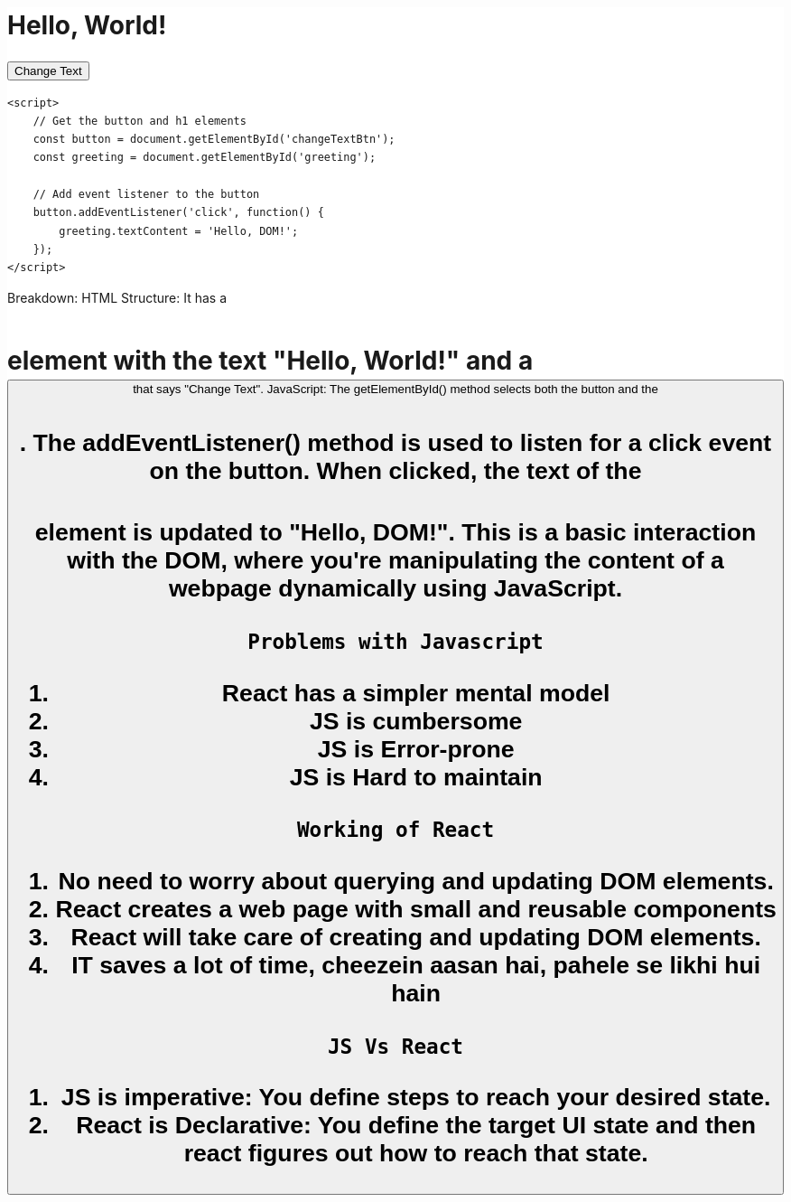 <!DOCTYPE html>
<html lang="en">
<head>
    <meta charset="UTF-8">
    <meta name="viewport" content="width=device-width, initial-scale=1.0">
    <title>DOM Example</title>
</head>
<body>
    <h1 id="greeting">Hello, World!</h1>
    <button id="changeTextBtn">Change Text</button>

    <script>
        // Get the button and h1 elements
        const button = document.getElementById('changeTextBtn');
        const greeting = document.getElementById('greeting');

        // Add event listener to the button
        button.addEventListener('click', function() {
            greeting.textContent = 'Hello, DOM!';
        });
    </script>
</body>
</html>
Breakdown:
HTML Structure: It has a <h1> element with the text "Hello, World!" and a <button> that says "Change Text".
JavaScript:
The getElementById() method selects both the button and the <h1>.
The addEventListener() method is used to listen for a click event on the button. When clicked, the text of the <h1> element is updated to "Hello, DOM!".
This is a basic interaction with the DOM, where you're manipulating the content of a webpage dynamically using JavaScript.

 `Problems with Javascript`
1. React has a simpler mental model
2. JS is cumbersome
3. JS is Error-prone
4. JS is Hard to maintain 

 `Working of React`
1. No need to worry about querying and updating DOM elements.
2. React creates a web page with small and reusable components
3. React will take care of creating and updating DOM elements.
4. IT saves a lot of time, cheezein aasan hai, pahele se likhi hui hain

 `JS Vs React`
1. JS is imperative: You define steps to reach your desired state.
2. React is Declarative: You define the target UI state and then react figures out how to reach that state. 